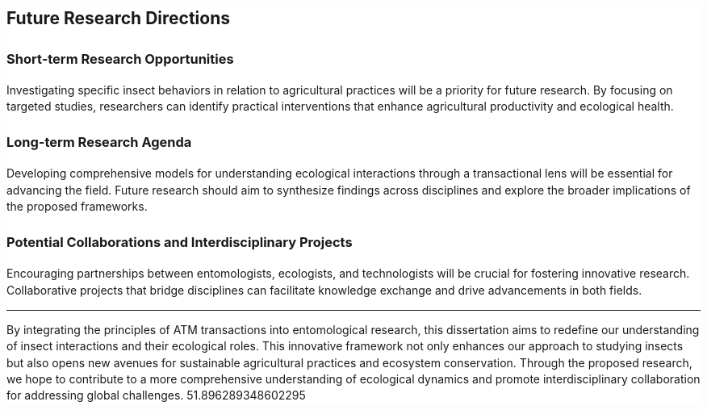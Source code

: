 ## Future Research Directions

### Short-term Research Opportunities

Investigating specific insect behaviors in relation to agricultural practices will be a priority for future research. By focusing on targeted studies, researchers can identify practical interventions that enhance agricultural productivity and ecological health.

### Long-term Research Agenda

Developing comprehensive models for understanding ecological interactions through a transactional lens will be essential for advancing the field. Future research should aim to synthesize findings across disciplines and explore the broader implications of the proposed frameworks.

### Potential Collaborations and Interdisciplinary Projects

Encouraging partnerships between entomologists, ecologists, and technologists will be crucial for fostering innovative research. Collaborative projects that bridge disciplines can facilitate knowledge exchange and drive advancements in both fields.

---

By integrating the principles of ATM transactions into entomological research, this dissertation aims to redefine our understanding of insect interactions and their ecological roles. This innovative framework not only enhances our approach to studying insects but also opens new avenues for sustainable agricultural practices and ecosystem conservation. Through the proposed research, we hope to contribute to a more comprehensive understanding of ecological dynamics and promote interdisciplinary collaboration for addressing global challenges. 51.896289348602295